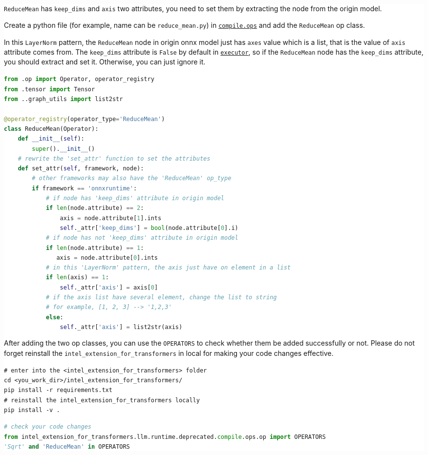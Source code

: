 `ReduceMean` has `keep_dims` and `axis` two attributes, you need to set them by extracting the node from the origin model.

Create a python file (for example, name can be `reduce_mean.py`) in [`compile.ops`](/intel_extension_for_transformers/llm/runtime/deprecated/compile/ops) and add the `ReduceMean` op class.

In this `LayerNorm` pattern, the `ReduceMean` node in origin onnx model just has `axes` value which is a list, that is the value of `axis` attribute comes from. The `keep_dims` attribute is `False` by default in [`executor`](/intel_extension_for_transformers/llm/runtime/deprecated/executor), so if the `ReduceMean` node has the `keep_dims` attribute, you should extract and set it. Otherwise, you can just ignore it.

```python
from .op import Operator, operator_registry
from .tensor import Tensor
from ..graph_utils import list2str

@operator_registry(operator_type='ReduceMean')
class ReduceMean(Operator):
    def __init__(self):
        super().__init__()
    # rewrite the 'set_attr' function to set the attributes
    def set_attr(self, framework, node):
        # other frameworks may also have the 'ReduceMean' op_type
        if framework == 'onnxruntime':
            # if node has 'keep_dims' attribute in origin model
            if len(node.attribute) == 2:
                axis = node.attribute[1].ints
                self._attr['keep_dims'] = bool(node.attribute[0].i)
            # if node has not 'keep_dims' attribute in origin model
            if len(node.attribute) == 1:
               axis = node.attribute[0].ints
            # in this 'LayerNorm' pattern, the axis just have on element in a list
            if len(axis) == 1:
                self._attr['axis'] = axis[0]
            # if the axis list have several element, change the list to string
            # for example, [1, 2, 3] --> '1,2,3'
            else:
                self._attr['axis'] = list2str(axis)
```

After adding the two op classes, you can use the `OPERATORS` to check whether them be added successfully or not. Please do not forget reinstall the `intel_extension_for_transformers` in local for making your code changes effective.

```shell
# enter into the <intel_extension_for_transformers> folder
cd <you_work_dir>/intel_extension_for_transformers/
pip install -r requirements.txt
# reinstall the intel_extension_for_transformers locally
pip install -v .
```

```python
# check your code changes
from intel_extension_for_transformers.llm.runtime.deprecated.compile.ops.op import OPERATORS
'Sqrt' and 'ReduceMean' in OPERATORS
```
